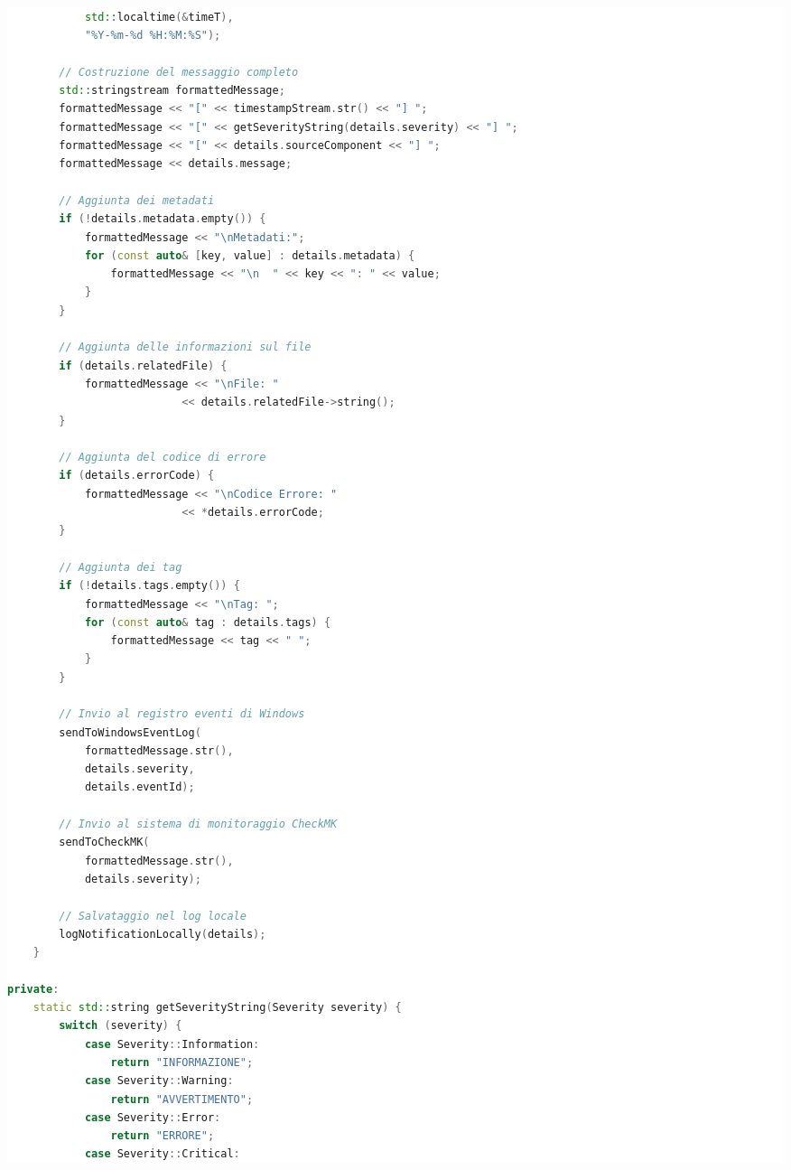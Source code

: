 ```cpp
            std::localtime(&timeT), 
            "%Y-%m-%d %H:%M:%S");

        // Costruzione del messaggio completo
        std::stringstream formattedMessage;
        formattedMessage << "[" << timestampStream.str() << "] ";
        formattedMessage << "[" << getSeverityString(details.severity) << "] ";
        formattedMessage << "[" << details.sourceComponent << "] ";
        formattedMessage << details.message;

        // Aggiunta dei metadati
        if (!details.metadata.empty()) {
            formattedMessage << "\nMetadati:";
            for (const auto& [key, value] : details.metadata) {
                formattedMessage << "\n  " << key << ": " << value;
            }
        }

        // Aggiunta delle informazioni sul file
        if (details.relatedFile) {
            formattedMessage << "\nFile: " 
                           << details.relatedFile->string();
        }

        // Aggiunta del codice di errore
        if (details.errorCode) {
            formattedMessage << "\nCodice Errore: " 
                           << *details.errorCode;
        }

        // Aggiunta dei tag
        if (!details.tags.empty()) {
            formattedMessage << "\nTag: ";
            for (const auto& tag : details.tags) {
                formattedMessage << tag << " ";
            }
        }

        // Invio al registro eventi di Windows
        sendToWindowsEventLog(
            formattedMessage.str(), 
            details.severity,
            details.eventId);

        // Invio al sistema di monitoraggio CheckMK
        sendToCheckMK(
            formattedMessage.str(), 
            details.severity);

        // Salvataggio nel log locale
        logNotificationLocally(details);
    }

private:
    static std::string getSeverityString(Severity severity) {
        switch (severity) {
            case Severity::Information:
                return "INFORMAZIONE";
            case Severity::Warning:
                return "AVVERTIMENTO";
            case Severity::Error:
                return "ERRORE";
            case Severity::Critical:
```